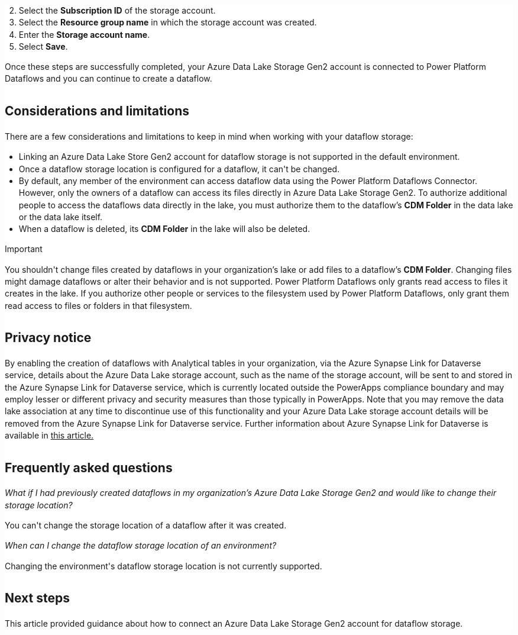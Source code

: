 2. Select the **Subscription ID** of the storage account.
3. Select the **Resource group name** in which the storage account was created.
4. Enter the **Storage account name**.
5. Select **Save**.

Once these steps are successfully completed, your Azure Data Lake Storage Gen2 account is connected to Power Platform Dataflows and you can continue to create a dataflow.

## Considerations and limitations
There are a few considerations and limitations to keep in mind when working with your dataflow storage:
- Linking an Azure Data Lake Store Gen2 account for dataflow storage is not supported in the default environment.
- Once a dataflow storage location is configured for a dataflow, it can't be changed.
- By default, any member of the environment can access dataflow data using the Power Platform Dataflows Connector. However, only the owners of a dataflow can access its files directly in Azure Data Lake Storage Gen2. To authorize additional people to access the dataflows data directly in the lake, you must authorize them to the dataflow’s **CDM Folder** in the data lake or the data lake itself.
- When a dataflow is deleted, its **CDM Folder** in the lake will also be deleted. 

> [!IMPORTANT]
> You shouldn't change files created by dataflows in your organization’s lake or add files to a dataflow’s **CDM Folder**. Changing files might damage dataflows or alter their behavior and is not supported. Power Platform Dataflows only grants read access to files it creates in the lake. If you authorize other people or services to the filesystem used by Power Platform Dataflows, only grant them read access to files or folders in that filesystem.

## Privacy notice
By enabling the creation of dataflows with Analytical tables in your organization, via the Azure Synapse Link for Dataverse service, details about the Azure Data Lake storage account, such as the name of the storage account, will be sent to and stored in the Azure Synapse Link for Dataverse service, which is currently located outside the PowerApps compliance boundary and may employ lesser or different privacy and security measures than those typically in PowerApps. Note that you may remove the data lake association at any time to discontinue use of this functionality and your Azure Data Lake storage account details will be removed from the Azure Synapse Link for Dataverse service.
Further information about Azure Synapse Link for Dataverse is available in [this article.](https://go.microsoft.com/fwlink/?linkid=2109088)


## Frequently asked questions
*What if I had previously created dataflows in my organization’s Azure Data Lake Storage Gen2 and would like to change their storage location?*

   You can't change the storage location of a dataflow after it was created.

*When can I change the dataflow storage location of an environment?*

   Changing the environment's dataflow storage location is not currently supported. 

## Next steps
This article provided guidance about how to connect an Azure Data Lake Storage Gen2 account for dataflow storage. 

